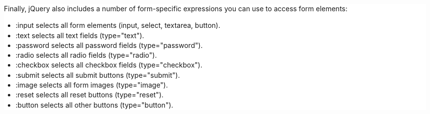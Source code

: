 Finally, jQuery also includes a number of form-specific expressions you can use to access form
elements:
-  :input selects all form elements (input, select, textarea, button).
-  :text selects all text fields (type="text").
-  :password selects all password fields (type="password").
-  :radio selects all radio fields (type="radio").
-  :checkbox selects all checkbox fields (type="checkbox").
-  :submit selects all submit buttons (type="submit").
-  :image selects all form images (type="image").
-  :reset selects all reset buttons (type="reset").
-  :button selects all other buttons (type="button").







